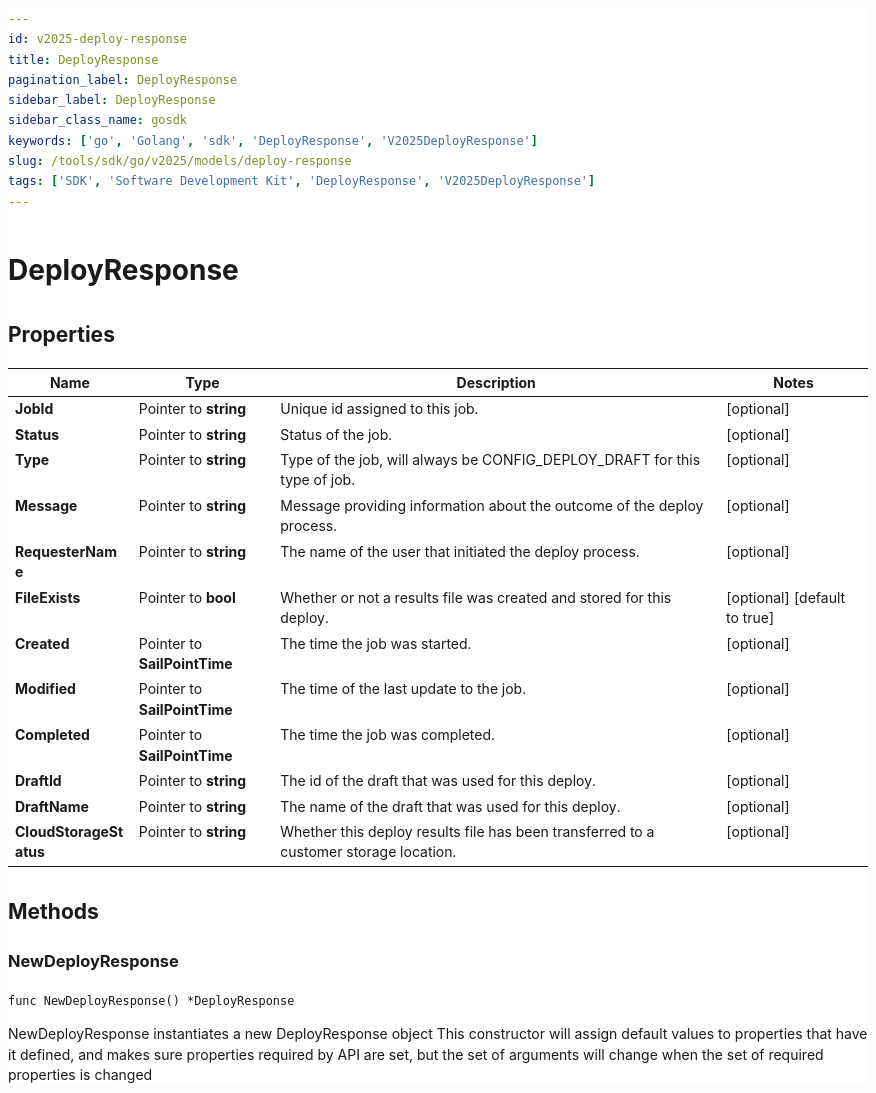 ```yaml
---
id: v2025-deploy-response
title: DeployResponse
pagination_label: DeployResponse
sidebar_label: DeployResponse
sidebar_class_name: gosdk
keywords: ['go', 'Golang', 'sdk', 'DeployResponse', 'V2025DeployResponse'] 
slug: /tools/sdk/go/v2025/models/deploy-response
tags: ['SDK', 'Software Development Kit', 'DeployResponse', 'V2025DeployResponse']
---
```


# DeployResponse

## Properties

Name | Type | Description | Notes
------------ | ------------- | ------------- | -------------
**JobId** | Pointer to **string** | Unique id assigned to this job. | [optional] 
**Status** | Pointer to **string** | Status of the job. | [optional] 
**Type** | Pointer to **string** | Type of the job, will always be CONFIG_DEPLOY_DRAFT for this type of job. | [optional] 
**Message** | Pointer to **string** | Message providing information about the outcome of the deploy process. | [optional] 
**RequesterName** | Pointer to **string** | The name of the user that initiated the deploy process. | [optional] 
**FileExists** | Pointer to **bool** | Whether or not a results file was created and stored for this deploy. | [optional] [default to true]
**Created** | Pointer to **SailPointTime** | The time the job was started. | [optional] 
**Modified** | Pointer to **SailPointTime** | The time of the last update to the job. | [optional] 
**Completed** | Pointer to **SailPointTime** | The time the job was completed. | [optional] 
**DraftId** | Pointer to **string** | The id of the draft that was used for this deploy. | [optional] 
**DraftName** | Pointer to **string** | The name of the draft that was used for this deploy. | [optional] 
**CloudStorageStatus** | Pointer to **string** | Whether this deploy results file has been transferred to a customer storage location. | [optional] 

## Methods

### NewDeployResponse

`func NewDeployResponse() *DeployResponse`

NewDeployResponse instantiates a new DeployResponse object
This constructor will assign default values to properties that have it defined,
and makes sure properties required by API are set, but the set of arguments
will change when the set of required properties is changed
